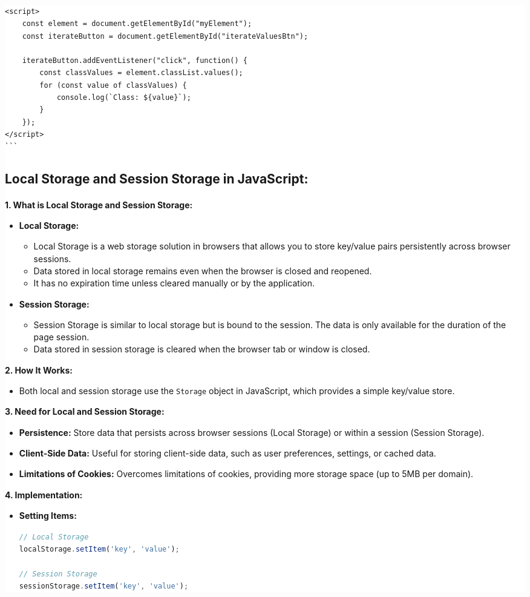     <script>
        const element = document.getElementById("myElement");
        const iterateButton = document.getElementById("iterateValuesBtn");

        iterateButton.addEventListener("click", function() {
            const classValues = element.classList.values();
            for (const value of classValues) {
                console.log(`Class: ${value}`);
            }
        });
    </script>
    ```









## Local Storage and Session Storage in JavaScript:

**1. What is Local Storage and Session Storage:**

- **Local Storage:**
  - Local Storage is a web storage solution in browsers that allows you to store key/value pairs persistently across browser sessions.
  - Data stored in local storage remains even when the browser is closed and reopened.
  - It has no expiration time unless cleared manually or by the application.

- **Session Storage:**
  - Session Storage is similar to local storage but is bound to the session. The data is only available for the duration of the page session.
  - Data stored in session storage is cleared when the browser tab or window is closed.

**2. How It Works:**

- Both local and session storage use the `Storage` object in JavaScript, which provides a simple key/value store.

**3. Need for Local and Session Storage:**

- **Persistence:** Store data that persists across browser sessions (Local Storage) or within a session (Session Storage).

- **Client-Side Data:** Useful for storing client-side data, such as user preferences, settings, or cached data.

- **Limitations of Cookies:** Overcomes limitations of cookies, providing more storage space (up to 5MB per domain).

**4. Implementation:**

- **Setting Items:**
  ```javascript
  // Local Storage
  localStorage.setItem('key', 'value');

  // Session Storage
  sessionStorage.setItem('key', 'value');
  ```
